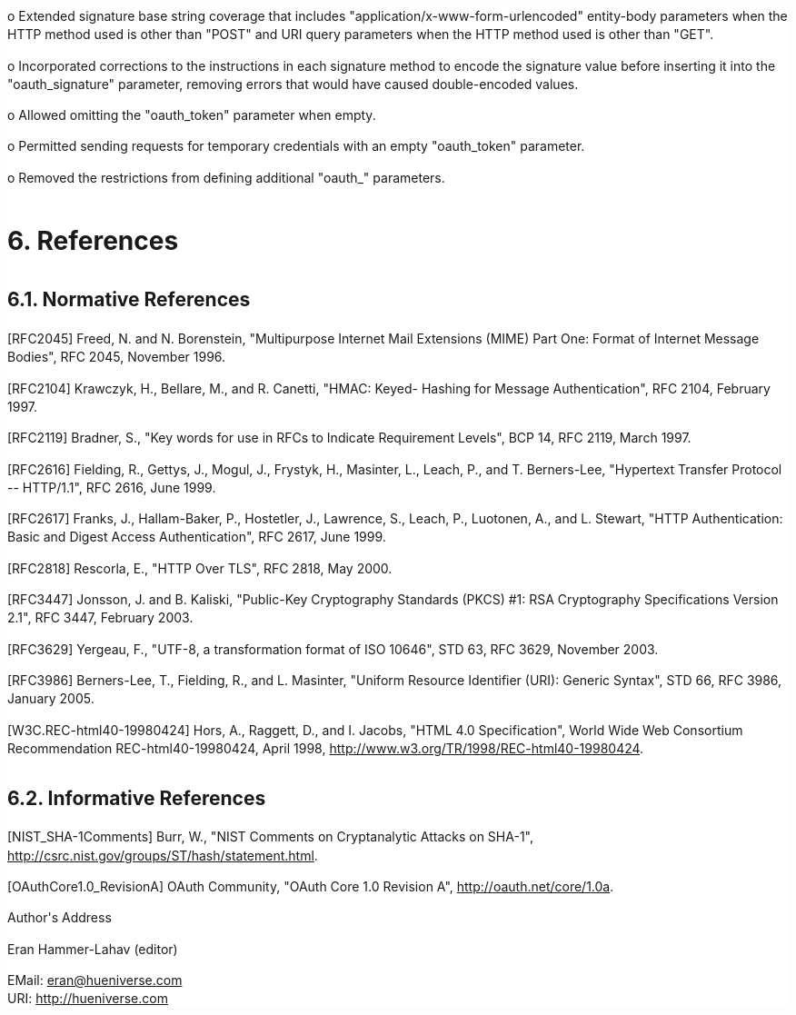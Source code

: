 o Extended signature base string coverage that includes "application/x-www-form-urlencoded" entity-body parameters when the HTTP method used is other than "POST" and URI query parameters when the HTTP method used is other than "GET".

o Incorporated corrections to the instructions in each signature method to encode the signature value before inserting it into the "oauth_signature" parameter, removing errors that would have caused double-encoded values.

o Allowed omitting the "oauth_token" parameter when empty.

o Permitted sending requests for temporary credentials with an empty "oauth_token" parameter.

o Removed the restrictions from defining additional "oauth\_" parameters.

# 6. References

## 6.1. Normative References

[RFC2045] Freed, N. and N. Borenstein, "Multipurpose Internet Mail Extensions (MIME) Part One: Format of Internet Message Bodies", RFC 2045, November 1996.

[RFC2104] Krawczyk, H., Bellare, M., and R. Canetti, "HMAC: Keyed- Hashing for Message Authentication", RFC 2104, February 1997.

[RFC2119] Bradner, S., "Key words for use in RFCs to Indicate Requirement Levels", BCP 14, RFC 2119, March 1997.

[RFC2616] Fielding, R., Gettys, J., Mogul, J., Frystyk, H., Masinter, L., Leach, P., and T. Berners-Lee, "Hypertext Transfer Protocol -- HTTP/1.1", RFC 2616, June 1999.

[RFC2617] Franks, J., Hallam-Baker, P., Hostetler, J., Lawrence, S., Leach, P., Luotonen, A., and L. Stewart, "HTTP Authentication: Basic and Digest Access Authentication", RFC 2617, June 1999.

[RFC2818] Rescorla, E., "HTTP Over TLS", RFC 2818, May 2000.

[RFC3447] Jonsson, J. and B. Kaliski, "Public-Key Cryptography Standards (PKCS) #1: RSA Cryptography Specifications Version 2.1", RFC 3447, February 2003.

[RFC3629] Yergeau, F., "UTF-8, a transformation format of ISO 10646", STD 63, RFC 3629, November 2003.

[RFC3986] Berners-Lee, T., Fielding, R., and L. Masinter, "Uniform Resource Identifier (URI): Generic Syntax", STD 66, RFC 3986, January 2005.

[W3C.REC-html40-19980424] Hors, A., Raggett, D., and I. Jacobs, "HTML 4.0 Specification", World Wide Web Consortium Recommendation REC-html40-19980424, April 1998, <http://www.w3.org/TR/1998/REC-html40-19980424>.

## 6.2. Informative References

[NIST_SHA-1Comments] Burr, W., "NIST Comments on Cryptanalytic Attacks on SHA-1", <http://csrc.nist.gov/groups/ST/hash/statement.html>.

[OAuthCore1.0_RevisionA] OAuth Community, "OAuth Core 1.0 Revision A", <http://oauth.net/core/1.0a>.

Author's Address

Eran Hammer-Lahav (editor)

EMail: eran@hueniverse.com  
URI: http://hueniverse.com
